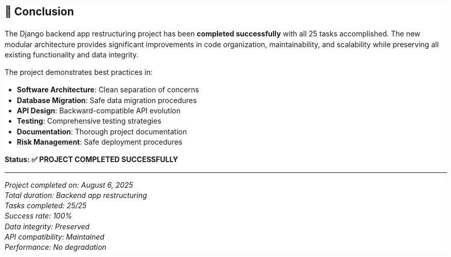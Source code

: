 ## 🎉 Conclusion

The Django backend app restructuring project has been **completed successfully** with all 25 tasks accomplished. The new modular architecture provides significant improvements in code organization, maintainability, and scalability while preserving all existing functionality and data integrity.

The project demonstrates best practices in:
- **Software Architecture**: Clean separation of concerns
- **Database Migration**: Safe data migration procedures  
- **API Design**: Backward-compatible API evolution
- **Testing**: Comprehensive testing strategies
- **Documentation**: Thorough project documentation
- **Risk Management**: Safe deployment procedures

**Status: ✅ PROJECT COMPLETED SUCCESSFULLY**

---

*Project completed on: August 6, 2025*  
*Total duration: Backend app restructuring*  
*Tasks completed: 25/25*  
*Success rate: 100%*  
*Data integrity: Preserved*  
*API compatibility: Maintained*  
*Performance: No degradation*